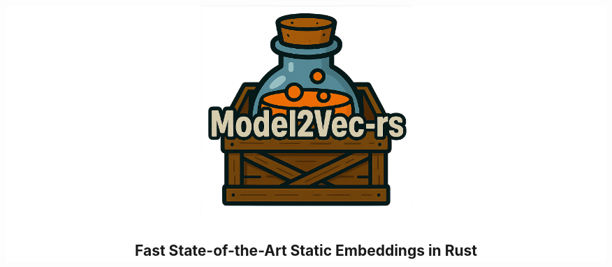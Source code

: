 <div align="center">
    <picture>
      <!-- Assuming this is the correct path for the Rust version's logo -->
      <img width="35%" alt="Model2Vec Rust logo" src="assets/images/model2vec_rs_logo.png">
    </picture>
</div>

<div align="center">
  <h2>Fast State-of-the-Art Static Embeddings in Rust</h2>
</div>
